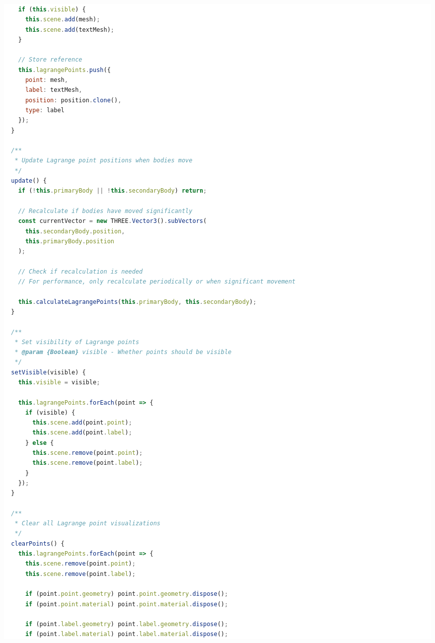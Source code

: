 ```javascript
    if (this.visible) {
      this.scene.add(mesh);
      this.scene.add(textMesh);
    }
    
    // Store reference
    this.lagrangePoints.push({
      point: mesh,
      label: textMesh,
      position: position.clone(),
      type: label
    });
  }
  
  /**
   * Update Lagrange point positions when bodies move
   */
  update() {
    if (!this.primaryBody || !this.secondaryBody) return;
    
    // Recalculate if bodies have moved significantly
    const currentVector = new THREE.Vector3().subVectors(
      this.secondaryBody.position,
      this.primaryBody.position
    );
    
    // Check if recalculation is needed
    // For performance, only recalculate periodically or when significant movement
    
    this.calculateLagrangePoints(this.primaryBody, this.secondaryBody);
  }
  
  /**
   * Set visibility of Lagrange points
   * @param {Boolean} visible - Whether points should be visible
   */
  setVisible(visible) {
    this.visible = visible;
    
    this.lagrangePoints.forEach(point => {
      if (visible) {
        this.scene.add(point.point);
        this.scene.add(point.label);
      } else {
        this.scene.remove(point.point);
        this.scene.remove(point.label);
      }
    });
  }
  
  /**
   * Clear all Lagrange point visualizations
   */
  clearPoints() {
    this.lagrangePoints.forEach(point => {
      this.scene.remove(point.point);
      this.scene.remove(point.label);
      
      if (point.point.geometry) point.point.geometry.dispose();
      if (point.point.material) point.point.material.dispose();
      
      if (point.label.geometry) point.label.geometry.dispose();
      if (point.label.material) point.label.material.dispose();
```